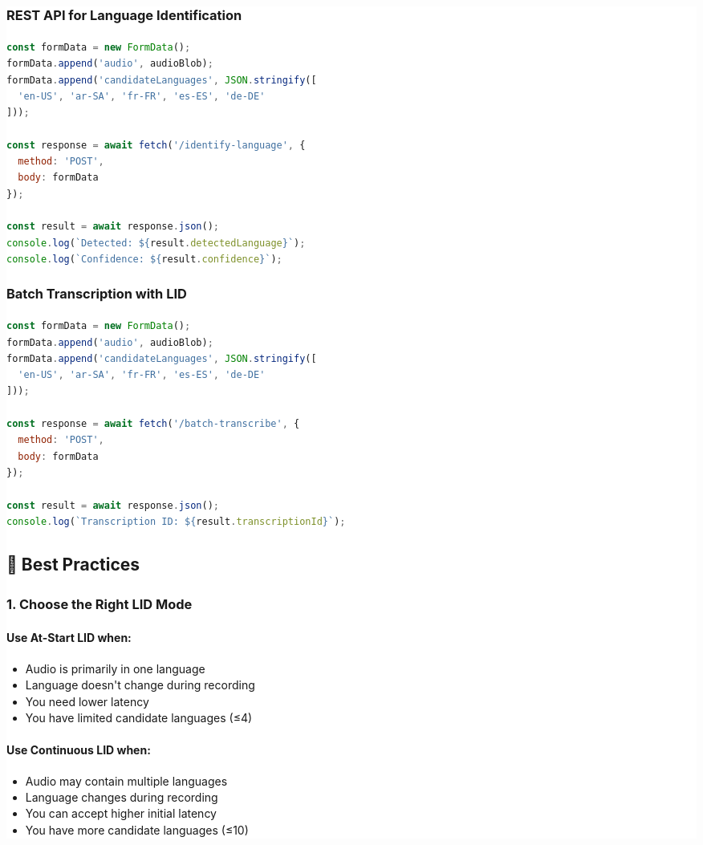 ### REST API for Language Identification

```javascript
const formData = new FormData();
formData.append('audio', audioBlob);
formData.append('candidateLanguages', JSON.stringify([
  'en-US', 'ar-SA', 'fr-FR', 'es-ES', 'de-DE'
]));

const response = await fetch('/identify-language', {
  method: 'POST',
  body: formData
});

const result = await response.json();
console.log(`Detected: ${result.detectedLanguage}`);
console.log(`Confidence: ${result.confidence}`);
```

### Batch Transcription with LID

```javascript
const formData = new FormData();
formData.append('audio', audioBlob);
formData.append('candidateLanguages', JSON.stringify([
  'en-US', 'ar-SA', 'fr-FR', 'es-ES', 'de-DE'
]));

const response = await fetch('/batch-transcribe', {
  method: 'POST',
  body: formData
});

const result = await response.json();
console.log(`Transcription ID: ${result.transcriptionId}`);
```

## 🎯 Best Practices

### 1. Choose the Right LID Mode

#### Use At-Start LID when:
- Audio is primarily in one language
- Language doesn't change during recording
- You need lower latency
- You have limited candidate languages (≤4)

#### Use Continuous LID when:
- Audio may contain multiple languages
- Language changes during recording
- You can accept higher initial latency
- You have more candidate languages (≤10)
